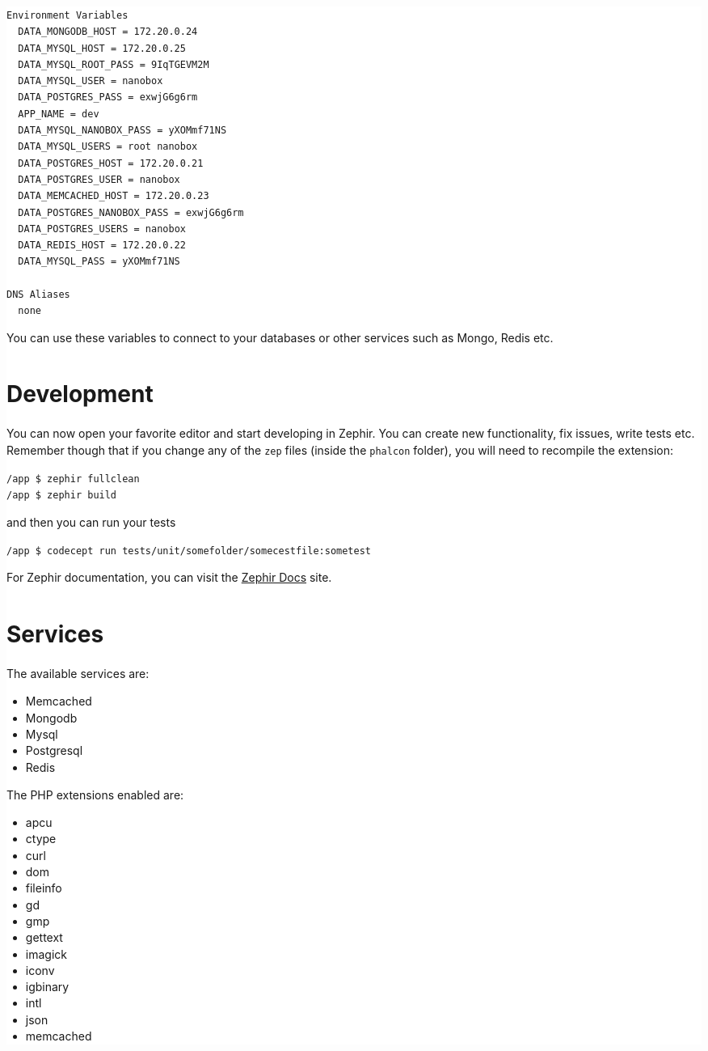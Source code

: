 ```bash
Environment Variables
  DATA_MONGODB_HOST = 172.20.0.24
  DATA_MYSQL_HOST = 172.20.0.25
  DATA_MYSQL_ROOT_PASS = 9IqTGEVM2M
  DATA_MYSQL_USER = nanobox
  DATA_POSTGRES_PASS = exwjG6g6rm
  APP_NAME = dev
  DATA_MYSQL_NANOBOX_PASS = yXOMmf71NS
  DATA_MYSQL_USERS = root nanobox
  DATA_POSTGRES_HOST = 172.20.0.21
  DATA_POSTGRES_USER = nanobox
  DATA_MEMCACHED_HOST = 172.20.0.23
  DATA_POSTGRES_NANOBOX_PASS = exwjG6g6rm
  DATA_POSTGRES_USERS = nanobox
  DATA_REDIS_HOST = 172.20.0.22
  DATA_MYSQL_PASS = yXOMmf71NS

DNS Aliases
  none
```

You can use these variables to connect to your databases or other services such as Mongo, Redis etc.

# Development
You can now open your favorite editor and start developing in Zephir. You can create new functionality, fix issues, write tests etc. Remember though that if you change any of the `zep` files (inside the `phalcon` folder), you will need to recompile the extension:

```bash
/app $ zephir fullclean
/app $ zephir build
```
and then you can run your tests

```bash
/app $ codecept run tests/unit/somefolder/somecestfile:sometest
```

For Zephir documentation, you can visit the [Zephir Docs][zephir_docs] site.

# Services
The available services are:
- Memcached
- Mongodb
- Mysql
- Postgresql
- Redis

The PHP extensions enabled are:
- apcu
- ctype
- curl
- dom
- fileinfo
- gd
- gmp
- gettext
- imagick
- iconv
- igbinary
- intl
- json
- memcached

[2003]: https://blog.phalcon.io/post/phalcon-2-0-the-future
[cphalcon]: https://github.com/phalcon/cphalcon
[codeception]: https://codeception.com
[codeception_commands]: https://codeception.com/docs/reference/Commands
[codeception_introduction]: https://codeception.com/docs/01-Introduction
[discord]: https://phalcon.io/discord
[docker_installation]: https://docs.docker.com/engine/installation/
[forum]: https://forum.phalcon.io
[nanobox]: https://nanobox.io
[nanobox]: https://nanobox.io
[psr]: https://github.com/jbboehr/php-psr
[zephir]: https://zephir-lang.com
[zephir_docs]: https://docs.zephir-lang.com